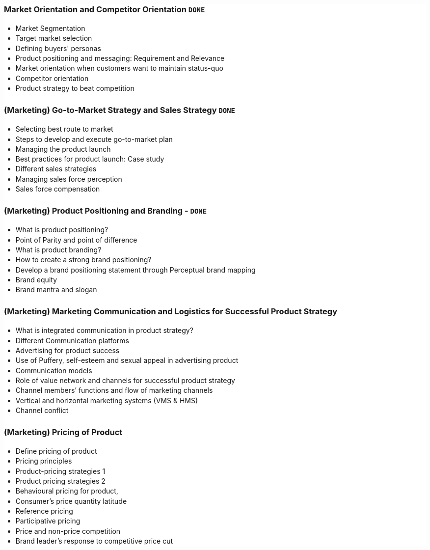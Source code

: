 ### Market Orientation and Competitor Orientation `DONE`
* Market Segmentation
* Target market selection
* Defining buyers' personas
* Product positioning and messaging: Requirement and Relevance
* Market orientation when customers want to maintain status-quo
* Competitor orientation
* Product strategy to beat competition


### (Marketing) Go-to-Market Strategy and Sales Strategy `DONE`
* Selecting best route to market
* Steps to develop and execute go-to-market plan
* Managing the product launch
* Best practices for product launch: Case study
* Different sales strategies
* Managing sales force perception
* Sales force compensation

### (Marketing) Product Positioning and Branding - `DONE`
* What is product positioning?
* Point of Parity and point of difference
* What is product branding?
* How to create a strong brand positioning?
* Develop a brand positioning statement through Perceptual brand mapping
* Brand equity
* Brand mantra and slogan

### (Marketing) Marketing Communication and Logistics for Successful Product Strategy
* What is integrated communication in product strategy?
* Different Communication platforms
* Advertising for product success
* Use of Puffery, self-esteem and sexual appeal in advertising product
* Communication models
* Role of value network and channels for successful product strategy
* Channel members’ functions and flow of marketing channels
* Vertical and horizontal marketing systems (VMS & HMS)
* Channel conflict

### (Marketing) Pricing of Product
* Define pricing of product
* Pricing principles
* Product-pricing strategies 1
* Product pricing strategies 2
* Behavioural pricing for product,
* Consumer’s price quantity latitude
* Reference pricing
* Participative pricing
* Price and non-price competition
* Brand leader’s response to competitive price cut
